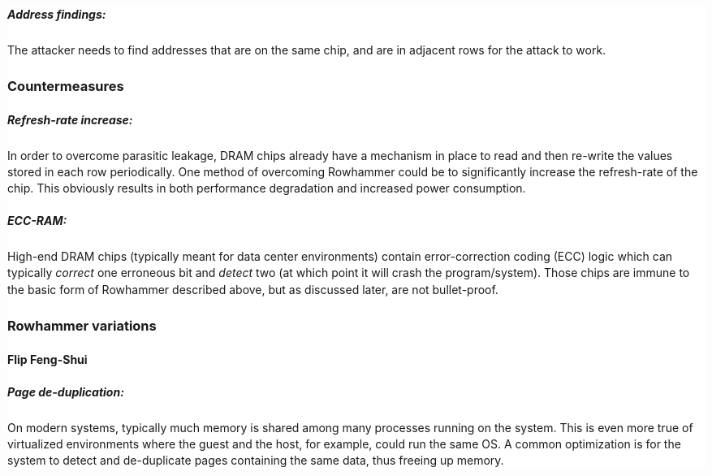##### Address findings:

The attacker needs to find addresses that are on the same chip, and are
in adjacent rows for the attack to work.

</div>

</div>

</div>

<div id="subsec:countermeasures" class="section level3" number="9.4.3">

### Countermeasures

<div id="refresh-rate-increase" class="section level5"
number="9.4.3.0.1">

##### Refresh-rate increase:

In order to overcome parasitic leakage, DRAM chips already have a
mechanism in place to read and then re-write the values stored in each
row periodically. One method of overcoming Rowhammer could be to
significantly increase the refresh-rate of the chip. This obviously
results in both performance degradation and increased power consumption.

</div>

<div id="ecc-ram" class="section level5" number="9.4.3.0.2">

##### ECC-RAM:

High-end DRAM chips (typically meant for data center environments)
contain error-correction coding (ECC) logic which can typically
*correct* one erroneous bit and *detect* two (at which point it will
crash the program/system). Those chips are immune to the basic form of
Rowhammer described above, but as discussed later, are not bullet-proof.

</div>

</div>

<div id="subsec:rowhammer_variations" class="section level3"
number="9.4.4">

### Rowhammer variations

<div id="subsubsec:flip_feng_shui" class="section level4"
number="9.4.4.1">

#### Flip Feng-Shui

<div id="page-de-duplication" class="section level5" number="9.4.4.1.1">

##### Page de-duplication:

On modern systems, typically much memory is shared among many processes
running on the system. This is even more true of virtualized
environments where the guest and the host, for example, could run the
same OS. A common optimization is for the system to detect and
de-duplicate pages containing the same data, thus freeing up memory.
